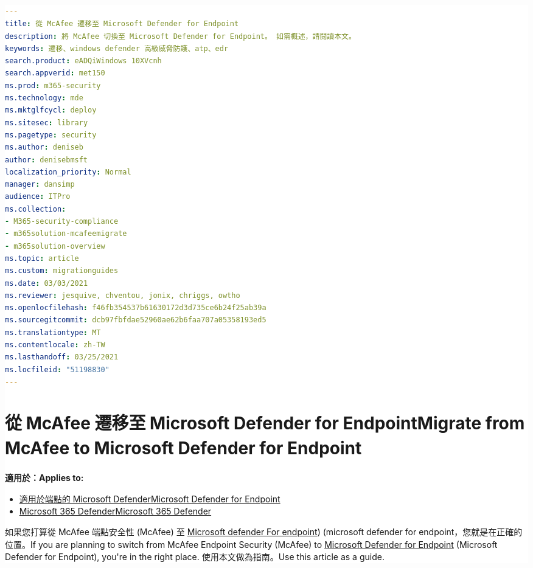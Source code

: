 ```yaml
---
title: 從 McAfee 遷移至 Microsoft Defender for Endpoint
description: 將 McAfee 切換至 Microsoft Defender for Endpoint。 如需概述，請閱讀本文。
keywords: 遷移、windows defender 高級威脅防護、atp、edr
search.product: eADQiWindows 10XVcnh
search.appverid: met150
ms.prod: m365-security
ms.technology: mde
ms.mktglfcycl: deploy
ms.sitesec: library
ms.pagetype: security
ms.author: deniseb
author: denisebmsft
localization_priority: Normal
manager: dansimp
audience: ITPro
ms.collection:
- M365-security-compliance
- m365solution-mcafeemigrate
- m365solution-overview
ms.topic: article
ms.custom: migrationguides
ms.date: 03/03/2021
ms.reviewer: jesquive, chventou, jonix, chriggs, owtho
ms.openlocfilehash: f46fb354537b61630172d3d735ce6b24f25ab39a
ms.sourcegitcommit: dcb97fbfdae52960ae62b6faa707a05358193ed5
ms.translationtype: MT
ms.contentlocale: zh-TW
ms.lasthandoff: 03/25/2021
ms.locfileid: "51198830"
---
```

# <a name="migrate-from-mcafee-to-microsoft-defender-for-endpoint"></a><span data-ttu-id="7f7c5-105">從 McAfee 遷移至 Microsoft Defender for Endpoint</span><span class="sxs-lookup"><span data-stu-id="7f7c5-105">Migrate from McAfee to Microsoft Defender for Endpoint</span></span>

<span data-ttu-id="7f7c5-106">**適用於：**</span><span class="sxs-lookup"><span data-stu-id="7f7c5-106">**Applies to:**</span></span>
- [<span data-ttu-id="7f7c5-107">適用於端點的 Microsoft Defender</span><span class="sxs-lookup"><span data-stu-id="7f7c5-107">Microsoft Defender for Endpoint</span></span>](https://go.microsoft.com/fwlink/p/?linkid=2154037)
- [<span data-ttu-id="7f7c5-108">Microsoft 365 Defender</span><span class="sxs-lookup"><span data-stu-id="7f7c5-108">Microsoft 365 Defender</span></span>](https://go.microsoft.com/fwlink/?linkid=2118804)

<span data-ttu-id="7f7c5-109">如果您打算從 McAfee 端點安全性 (McAfee) 至 [Microsoft defender For endpoint](https://docs.microsoft.com/windows/security/threat-protection))  (microsoft defender for endpoint，您就是在正確的位置。</span><span class="sxs-lookup"><span data-stu-id="7f7c5-109">If you are planning to switch from McAfee Endpoint Security (McAfee) to [Microsoft Defender for Endpoint](https://docs.microsoft.com/windows/security/threat-protection) (Microsoft Defender for Endpoint), you're in the right place.</span></span> <span data-ttu-id="7f7c5-110">使用本文做為指南。</span><span class="sxs-lookup"><span data-stu-id="7f7c5-110">Use this article as a guide.</span></span>
